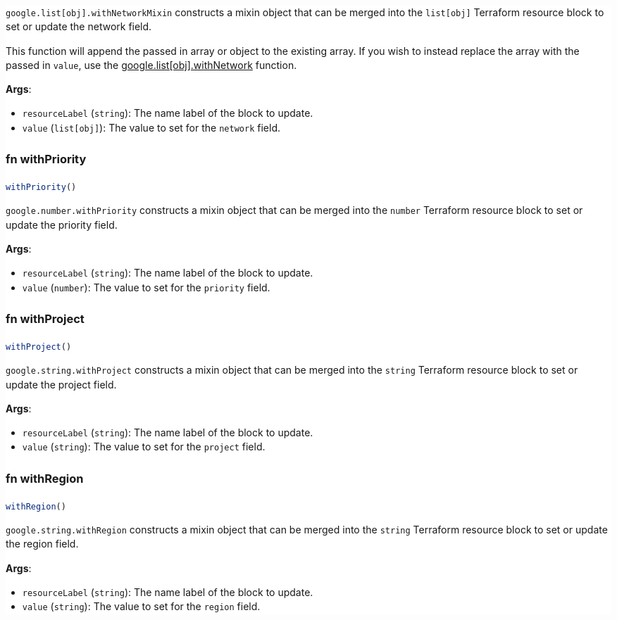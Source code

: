 `google.list[obj].withNetworkMixin` constructs a mixin object that can be merged into the `list[obj]`
Terraform resource block to set or update the network field.

This function will append the passed in array or object to the existing array. If you wish
to instead replace the array with the passed in `value`, use the [google.list[obj].withNetwork](TODO)
function.


**Args**:
  - `resourceLabel` (`string`): The name label of the block to update.
  - `value` (`list[obj]`): The value to set for the `network` field.


### fn withPriority

```ts
withPriority()
```

`google.number.withPriority` constructs a mixin object that can be merged into the `number`
Terraform resource block to set or update the priority field.



**Args**:
  - `resourceLabel` (`string`): The name label of the block to update.
  - `value` (`number`): The value to set for the `priority` field.


### fn withProject

```ts
withProject()
```

`google.string.withProject` constructs a mixin object that can be merged into the `string`
Terraform resource block to set or update the project field.



**Args**:
  - `resourceLabel` (`string`): The name label of the block to update.
  - `value` (`string`): The value to set for the `project` field.


### fn withRegion

```ts
withRegion()
```

`google.string.withRegion` constructs a mixin object that can be merged into the `string`
Terraform resource block to set or update the region field.



**Args**:
  - `resourceLabel` (`string`): The name label of the block to update.
  - `value` (`string`): The value to set for the `region` field.
